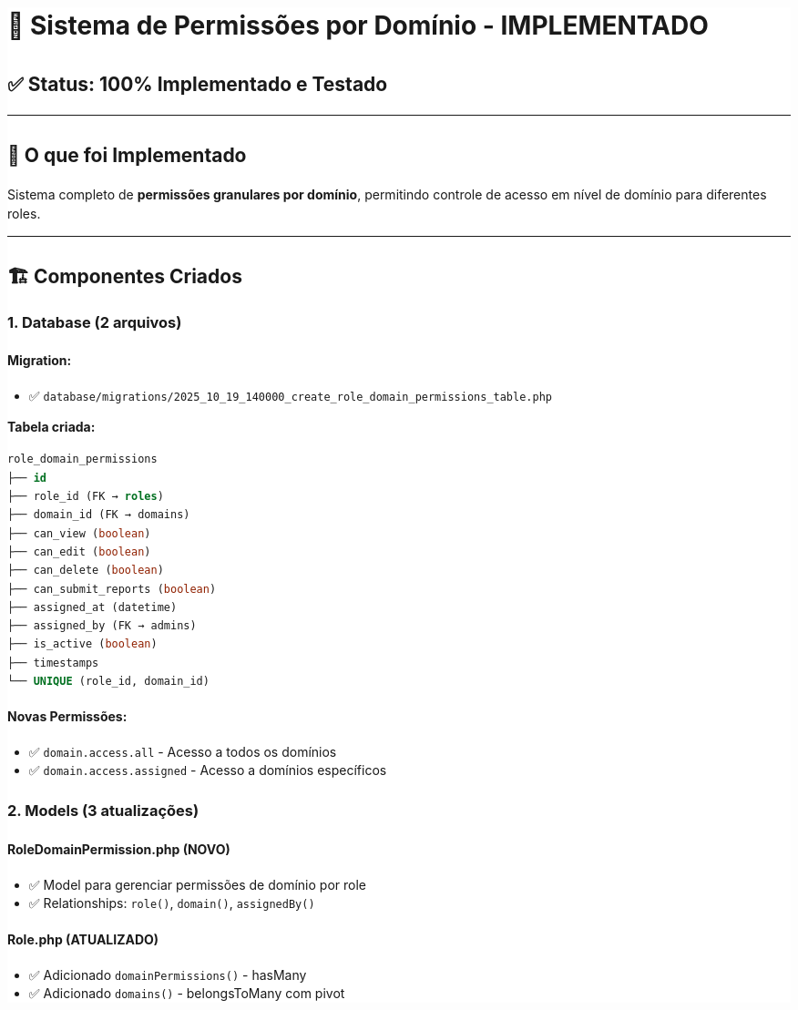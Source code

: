# 🔐 Sistema de Permissões por Domínio - IMPLEMENTADO

## ✅ Status: 100% Implementado e Testado

---

## 🎯 O que foi Implementado

Sistema completo de **permissões granulares por domínio**, permitindo controle de acesso em nível de domínio para diferentes roles.

---

## 🏗️ Componentes Criados

### **1. Database** (2 arquivos)

#### **Migration:**
- ✅ `database/migrations/2025_10_19_140000_create_role_domain_permissions_table.php`

**Tabela criada:**
```sql
role_domain_permissions
├── id
├── role_id (FK → roles)
├── domain_id (FK → domains)
├── can_view (boolean)
├── can_edit (boolean)
├── can_delete (boolean)
├── can_submit_reports (boolean)
├── assigned_at (datetime)
├── assigned_by (FK → admins)
├── is_active (boolean)
├── timestamps
└── UNIQUE (role_id, domain_id)
```

#### **Novas Permissões:**
- ✅ `domain.access.all` - Acesso a todos os domínios
- ✅ `domain.access.assigned` - Acesso a domínios específicos

### **2. Models** (3 atualizações)

#### **RoleDomainPermission.php** (NOVO)
- ✅ Model para gerenciar permissões de domínio por role
- ✅ Relationships: `role()`, `domain()`, `assignedBy()`

#### **Role.php** (ATUALIZADO)
- ✅ Adicionado `domainPermissions()` - hasMany
- ✅ Adicionado `domains()` - belongsToMany com pivot

